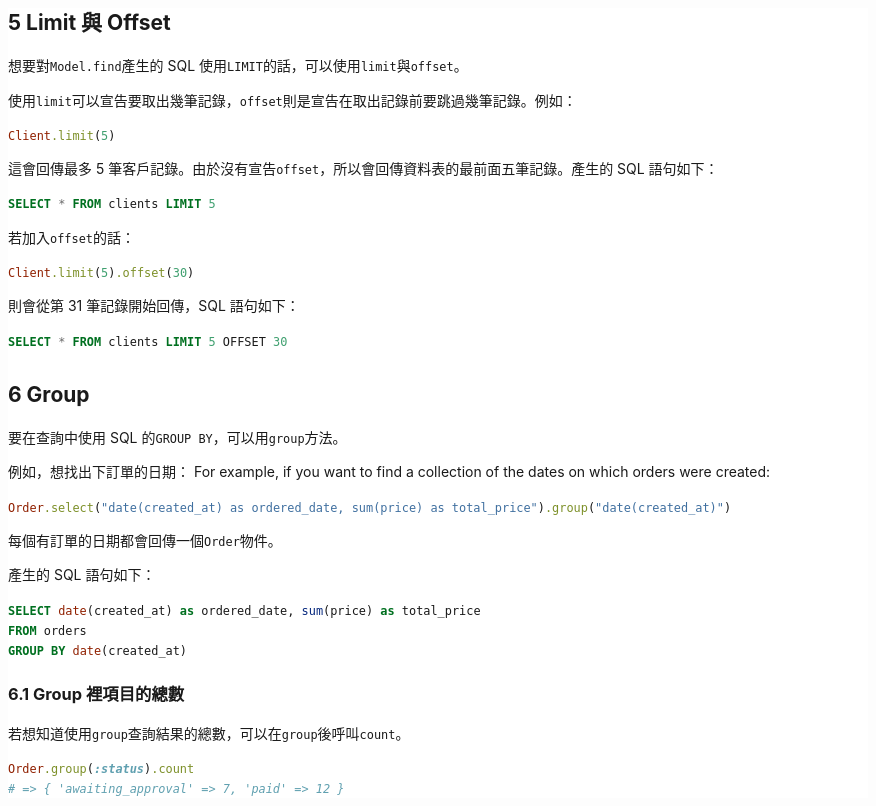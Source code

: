 5 Limit 與 Offset
----------------

想要對`Model.find`產生的 SQL 使用`LIMIT`的話，可以使用`limit`與`offset`。

使用`limit`可以宣告要取出幾筆記錄，`offset`則是宣告在取出記錄前要跳過幾筆記錄。例如：


```ruby
Client.limit(5)
```

這會回傳最多 5 筆客戶記錄。由於沒有宣告`offset`，所以會回傳資料表的最前面五筆記錄。產生的 SQL 語句如下：


```sql
SELECT * FROM clients LIMIT 5
```

若加入`offset`的話：

```ruby
Client.limit(5).offset(30)
```

則會從第 31 筆記錄開始回傳，SQL 語句如下：


```sql
SELECT * FROM clients LIMIT 5 OFFSET 30
```

6 Group
--------

要在查詢中使用 SQL 的`GROUP BY`，可以用`group`方法。 

例如，想找出下訂單的日期：
For example, if you want to find a collection of the dates on which orders were created:

```ruby
Order.select("date(created_at) as ordered_date, sum(price) as total_price").group("date(created_at)")
```

每個有訂單的日期都會回傳一個`Order`物件。

產生的 SQL 語句如下：

```sql
SELECT date(created_at) as ordered_date, sum(price) as total_price
FROM orders
GROUP BY date(created_at)
```

### 6.1 Group 裡項目的總數

若想知道使用`group`查詢結果的總數，可以在`group`後呼叫`count`。

```ruby
Order.group(:status).count
# => { 'awaiting_approval' => 7, 'paid' => 12 }
```
